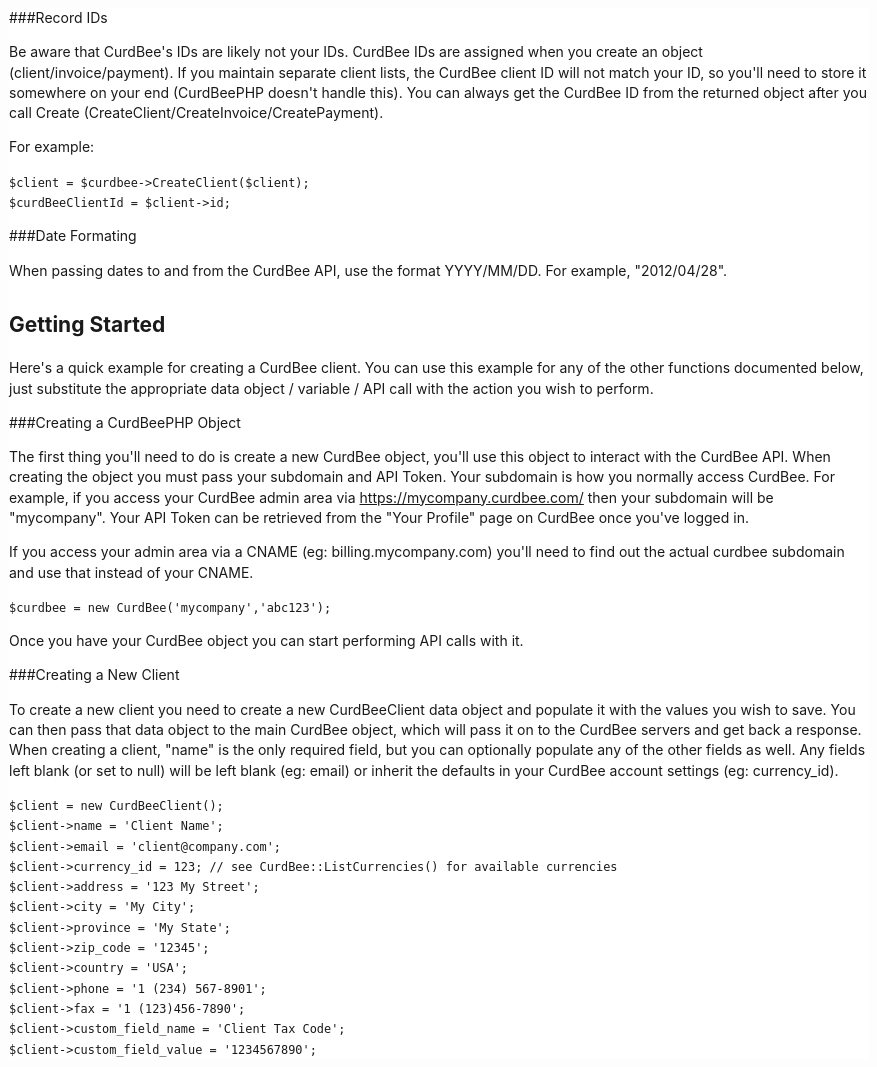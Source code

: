 ###Record IDs

Be aware that CurdBee's IDs are likely not your IDs. CurdBee IDs are assigned when you create an object (client/invoice/payment). If you maintain separate client lists, the CurdBee client ID will not match your ID, so you'll need to store it somewhere on your end (CurdBeePHP doesn't handle this). You can always get the CurdBee ID from the returned object after you call Create (CreateClient/CreateInvoice/CreatePayment). 

For example:

	$client = $curdbee->CreateClient($client);
	$curdBeeClientId = $client->id;

###Date Formating

When passing dates to and from the CurdBee API, use the format YYYY/MM/DD. For example, "2012/04/28".

## Getting Started

Here's a quick example for creating a CurdBee client. You can use this example for any of the other functions documented below, just substitute the appropriate data object / variable / API call with the action you wish to perform.

###Creating a CurdBeePHP Object

The first thing you'll need to do is create a new CurdBee object, you'll use this object to interact with the CurdBee API. When creating the object you must pass your subdomain and API Token. Your subdomain is how you normally access CurdBee. For example, if you access your CurdBee admin area via https://mycompany.curdbee.com/ then your subdomain will be "mycompany". Your API Token can be retrieved from the "Your Profile" page on CurdBee once you've logged in.

If you access your admin area via a CNAME (eg: billing.mycompany.com) you'll need to find out the actual curdbee subdomain and use that instead of your CNAME.

	$curdbee = new CurdBee('mycompany','abc123');

Once you have your CurdBee object you can start performing API calls with it. 

###Creating a New Client

To create a new client you need to create a new CurdBeeClient data object and populate it with the values you wish to save. You can then pass that data object to the main CurdBee object, which will pass it on to the CurdBee servers and get back a response. When creating a client, "name" is the only required field, but you can optionally populate any of the other fields as well. Any fields left blank (or set to null) will be left blank (eg: email) or inherit the defaults in your CurdBee account settings (eg: currency_id).

	$client = new CurdBeeClient();
	$client->name = 'Client Name';
	$client->email = 'client@company.com';
	$client->currency_id = 123; // see CurdBee::ListCurrencies() for available currencies
	$client->address = '123 My Street';
	$client->city = 'My City';
	$client->province = 'My State';
	$client->zip_code = '12345';
	$client->country = 'USA';
	$client->phone = '1 (234) 567-8901';
	$client->fax = '1 (123)456-7890';
	$client->custom_field_name = 'Client Tax Code';
	$client->custom_field_value = '1234567890';
